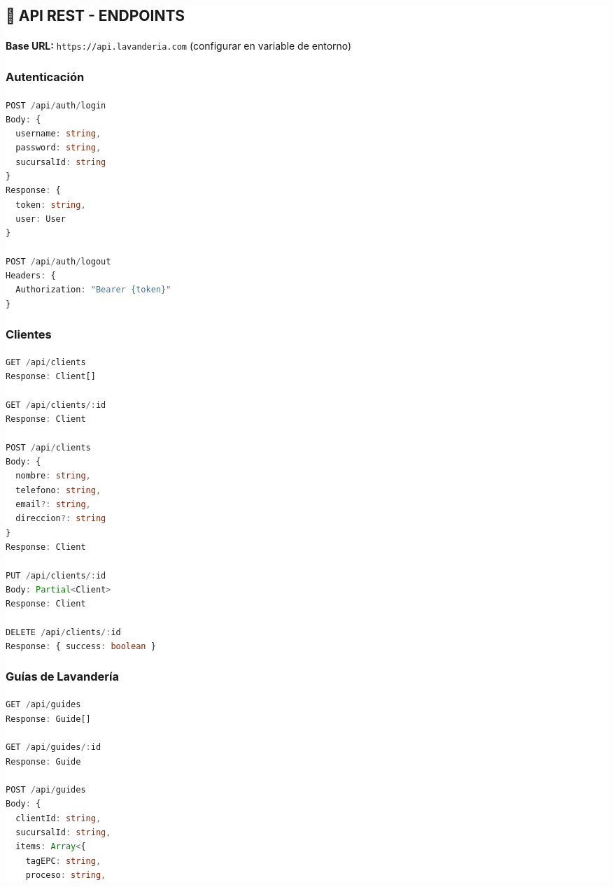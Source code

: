 
## 🔌 API REST - ENDPOINTS

**Base URL:** `https://api.lavanderia.com` (configurar en variable de entorno)

### Autenticación
```typescript
POST /api/auth/login
Body: { 
  username: string, 
  password: string, 
  sucursalId: string 
}
Response: { 
  token: string, 
  user: User 
}

POST /api/auth/logout
Headers: { 
  Authorization: "Bearer {token}" 
}
```

### Clientes
```typescript
GET /api/clients
Response: Client[]

GET /api/clients/:id
Response: Client

POST /api/clients
Body: { 
  nombre: string, 
  telefono: string, 
  email?: string, 
  direccion?: string 
}
Response: Client

PUT /api/clients/:id
Body: Partial<Client>
Response: Client

DELETE /api/clients/:id
Response: { success: boolean }
```

### Guías de Lavandería
```typescript
GET /api/guides
Response: Guide[]

GET /api/guides/:id
Response: Guide

POST /api/guides
Body: {
  clientId: string,
  sucursalId: string,
  items: Array<{
    tagEPC: string,
    proceso: string,
```